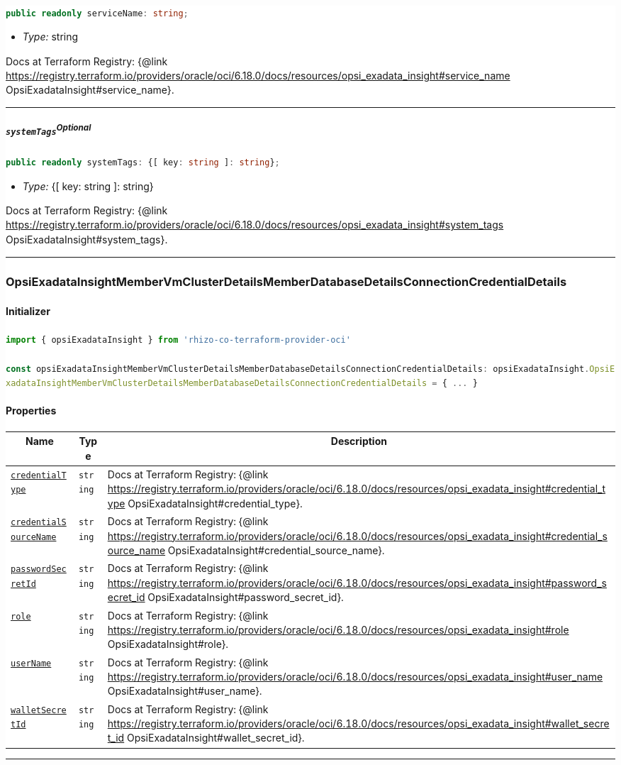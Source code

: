 ```typescript
public readonly serviceName: string;
```

- *Type:* string

Docs at Terraform Registry: {@link https://registry.terraform.io/providers/oracle/oci/6.18.0/docs/resources/opsi_exadata_insight#service_name OpsiExadataInsight#service_name}.

---

##### `systemTags`<sup>Optional</sup> <a name="systemTags" id="rhizo-co-terraform-provider-oci.opsiExadataInsight.OpsiExadataInsightMemberVmClusterDetailsMemberDatabaseDetails.property.systemTags"></a>

```typescript
public readonly systemTags: {[ key: string ]: string};
```

- *Type:* {[ key: string ]: string}

Docs at Terraform Registry: {@link https://registry.terraform.io/providers/oracle/oci/6.18.0/docs/resources/opsi_exadata_insight#system_tags OpsiExadataInsight#system_tags}.

---

### OpsiExadataInsightMemberVmClusterDetailsMemberDatabaseDetailsConnectionCredentialDetails <a name="OpsiExadataInsightMemberVmClusterDetailsMemberDatabaseDetailsConnectionCredentialDetails" id="rhizo-co-terraform-provider-oci.opsiExadataInsight.OpsiExadataInsightMemberVmClusterDetailsMemberDatabaseDetailsConnectionCredentialDetails"></a>

#### Initializer <a name="Initializer" id="rhizo-co-terraform-provider-oci.opsiExadataInsight.OpsiExadataInsightMemberVmClusterDetailsMemberDatabaseDetailsConnectionCredentialDetails.Initializer"></a>

```typescript
import { opsiExadataInsight } from 'rhizo-co-terraform-provider-oci'

const opsiExadataInsightMemberVmClusterDetailsMemberDatabaseDetailsConnectionCredentialDetails: opsiExadataInsight.OpsiExadataInsightMemberVmClusterDetailsMemberDatabaseDetailsConnectionCredentialDetails = { ... }
```

#### Properties <a name="Properties" id="Properties"></a>

| **Name** | **Type** | **Description** |
| --- | --- | --- |
| <code><a href="#rhizo-co-terraform-provider-oci.opsiExadataInsight.OpsiExadataInsightMemberVmClusterDetailsMemberDatabaseDetailsConnectionCredentialDetails.property.credentialType">credentialType</a></code> | <code>string</code> | Docs at Terraform Registry: {@link https://registry.terraform.io/providers/oracle/oci/6.18.0/docs/resources/opsi_exadata_insight#credential_type OpsiExadataInsight#credential_type}. |
| <code><a href="#rhizo-co-terraform-provider-oci.opsiExadataInsight.OpsiExadataInsightMemberVmClusterDetailsMemberDatabaseDetailsConnectionCredentialDetails.property.credentialSourceName">credentialSourceName</a></code> | <code>string</code> | Docs at Terraform Registry: {@link https://registry.terraform.io/providers/oracle/oci/6.18.0/docs/resources/opsi_exadata_insight#credential_source_name OpsiExadataInsight#credential_source_name}. |
| <code><a href="#rhizo-co-terraform-provider-oci.opsiExadataInsight.OpsiExadataInsightMemberVmClusterDetailsMemberDatabaseDetailsConnectionCredentialDetails.property.passwordSecretId">passwordSecretId</a></code> | <code>string</code> | Docs at Terraform Registry: {@link https://registry.terraform.io/providers/oracle/oci/6.18.0/docs/resources/opsi_exadata_insight#password_secret_id OpsiExadataInsight#password_secret_id}. |
| <code><a href="#rhizo-co-terraform-provider-oci.opsiExadataInsight.OpsiExadataInsightMemberVmClusterDetailsMemberDatabaseDetailsConnectionCredentialDetails.property.role">role</a></code> | <code>string</code> | Docs at Terraform Registry: {@link https://registry.terraform.io/providers/oracle/oci/6.18.0/docs/resources/opsi_exadata_insight#role OpsiExadataInsight#role}. |
| <code><a href="#rhizo-co-terraform-provider-oci.opsiExadataInsight.OpsiExadataInsightMemberVmClusterDetailsMemberDatabaseDetailsConnectionCredentialDetails.property.userName">userName</a></code> | <code>string</code> | Docs at Terraform Registry: {@link https://registry.terraform.io/providers/oracle/oci/6.18.0/docs/resources/opsi_exadata_insight#user_name OpsiExadataInsight#user_name}. |
| <code><a href="#rhizo-co-terraform-provider-oci.opsiExadataInsight.OpsiExadataInsightMemberVmClusterDetailsMemberDatabaseDetailsConnectionCredentialDetails.property.walletSecretId">walletSecretId</a></code> | <code>string</code> | Docs at Terraform Registry: {@link https://registry.terraform.io/providers/oracle/oci/6.18.0/docs/resources/opsi_exadata_insight#wallet_secret_id OpsiExadataInsight#wallet_secret_id}. |

---
